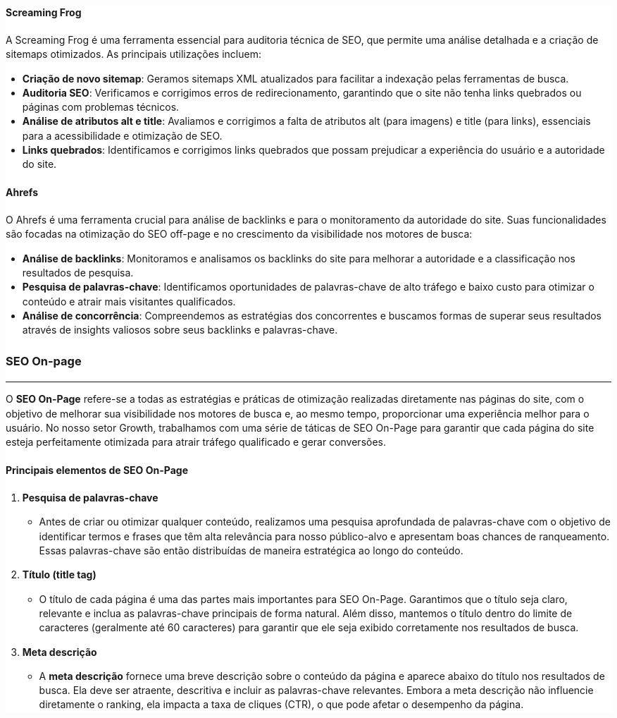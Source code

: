 #### Screaming Frog

A Screaming Frog é uma ferramenta essencial para auditoria técnica de SEO, que permite uma análise detalhada e a criação de sitemaps otimizados. As principais utilizações incluem:

- **Criação de novo sitemap**: Geramos sitemaps XML atualizados para facilitar a indexação pelas ferramentas de busca.
- **Auditoria SEO**: Verificamos e corrigimos erros de redirecionamento, garantindo que o site não tenha links quebrados ou páginas com problemas técnicos.
- **Análise de atributos alt e title**: Avaliamos e corrigimos a falta de atributos alt (para imagens) e title (para links), essenciais para a acessibilidade e otimização de SEO.
- **Links quebrados**: Identificamos e corrigimos links quebrados que possam prejudicar a experiência do usuário e a autoridade do site.

#### Ahrefs

O Ahrefs é uma ferramenta crucial para análise de backlinks e para o monitoramento da autoridade do site. Suas funcionalidades são focadas na otimização do SEO off-page e no crescimento da visibilidade nos motores de busca:

- **Análise de backlinks**: Monitoramos e analisamos os backlinks do site para melhorar a autoridade e a classificação nos resultados de pesquisa.
- **Pesquisa de palavras-chave**: Identificamos oportunidades de palavras-chave de alto tráfego e baixo custo para otimizar o conteúdo e atrair mais visitantes qualificados.
- **Análise de concorrência**: Compreendemos as estratégias dos concorrentes e buscamos formas de superar seus resultados através de insights valiosos sobre seus backlinks e palavras-chave.

### SEO On-page

***

O **SEO On-Page** refere-se a todas as estratégias e práticas de otimização realizadas diretamente nas páginas do site, com o objetivo de melhorar sua visibilidade nos motores de busca e, ao mesmo tempo, proporcionar uma experiência melhor para o usuário. No nosso setor Growth, trabalhamos com uma série de táticas de SEO On-Page para garantir que cada página do site esteja perfeitamente otimizada para atrair tráfego qualificado e gerar conversões.

#### **Principais elementos de SEO On-Page**

1. **Pesquisa de palavras-chave**
   - Antes de criar ou otimizar qualquer conteúdo, realizamos uma pesquisa aprofundada de palavras-chave com o objetivo de identificar termos e frases que têm alta relevância para nosso público-alvo e apresentam boas chances de ranqueamento. Essas palavras-chave são então distribuídas de maneira estratégica ao longo do conteúdo.

2. **Título (title tag)**
   - O título de cada página é uma das partes mais importantes para SEO On-Page. Garantimos que o título seja claro, relevante e inclua as palavras-chave principais de forma natural. Além disso, mantemos o título dentro do limite de caracteres (geralmente até 60 caracteres) para garantir que ele seja exibido corretamente nos resultados de busca.

3. **Meta descrição**
   - A **meta descrição** fornece uma breve descrição sobre o conteúdo da página e aparece abaixo do título nos resultados de busca. Ela deve ser atraente, descritiva e incluir as palavras-chave relevantes. Embora a meta descrição não influencie diretamente o ranking, ela impacta a taxa de cliques (CTR), o que pode afetar o desempenho da página.
